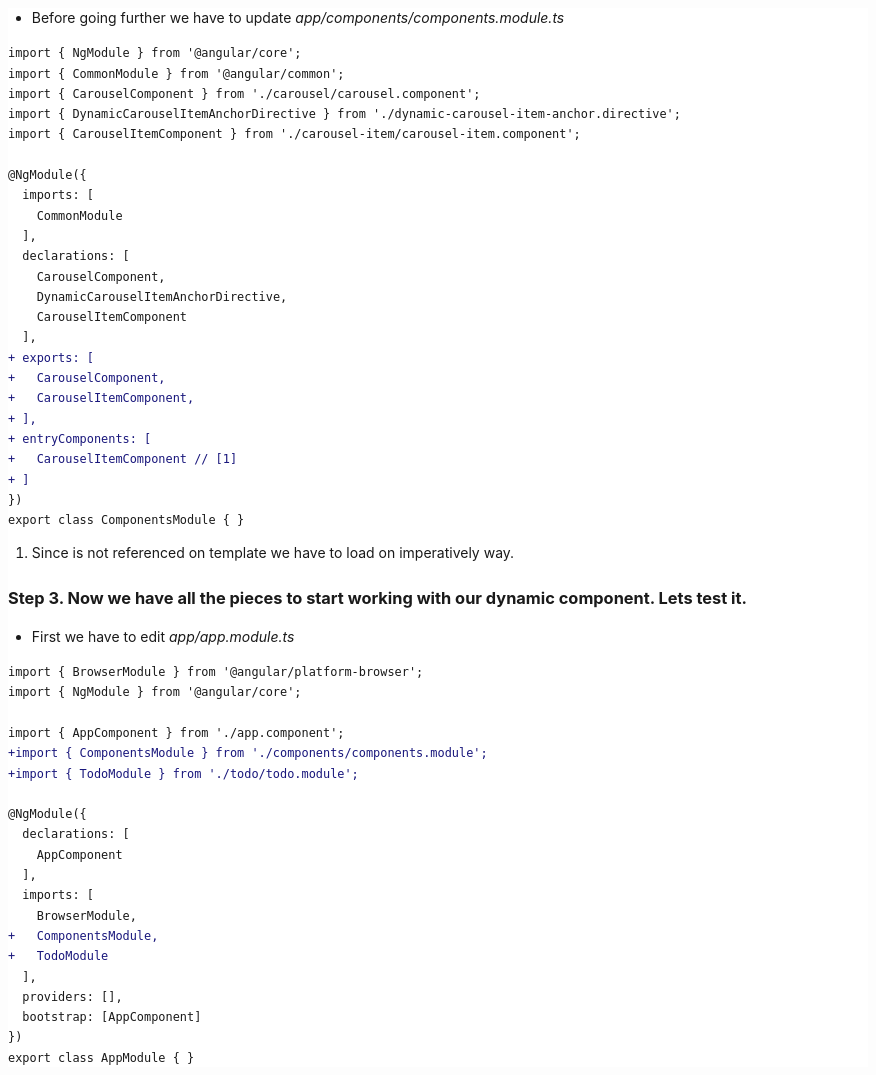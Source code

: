 
* Before going further we have to update _app/components/components.module.ts_

```diff
import { NgModule } from '@angular/core';
import { CommonModule } from '@angular/common';
import { CarouselComponent } from './carousel/carousel.component';
import { DynamicCarouselItemAnchorDirective } from './dynamic-carousel-item-anchor.directive';
import { CarouselItemComponent } from './carousel-item/carousel-item.component';

@NgModule({
  imports: [
    CommonModule
  ],
  declarations: [
    CarouselComponent,
    DynamicCarouselItemAnchorDirective,
    CarouselItemComponent
  ],
+ exports: [
+   CarouselComponent,
+   CarouselItemComponent,
+ ],
+ entryComponents: [
+   CarouselItemComponent // [1]
+ ]
})
export class ComponentsModule { }

```
1. Since is not referenced on template we have to load on imperatively way.

### Step 3. Now we have all the pieces to start working with our dynamic component. Lets test it.

* First we have to edit _app/app.module.ts_

```diff
import { BrowserModule } from '@angular/platform-browser';
import { NgModule } from '@angular/core';

import { AppComponent } from './app.component';
+import { ComponentsModule } from './components/components.module';
+import { TodoModule } from './todo/todo.module';

@NgModule({
  declarations: [
    AppComponent
  ],
  imports: [
    BrowserModule,
+   ComponentsModule,
+   TodoModule
  ],
  providers: [],
  bootstrap: [AppComponent]
})
export class AppModule { }

```
